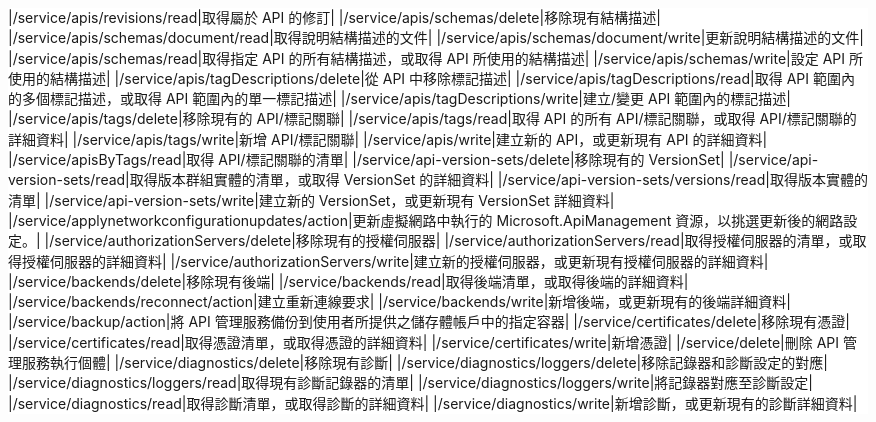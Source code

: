 |/service/apis/revisions/read|取得屬於 API 的修訂|
|/service/apis/schemas/delete|移除現有結構描述|
|/service/apis/schemas/document/read|取得說明結構描述的文件|
|/service/apis/schemas/document/write|更新說明結構描述的文件|
|/service/apis/schemas/read|取得指定 API 的所有結構描述，或取得 API 所使用的結構描述|
|/service/apis/schemas/write|設定 API 所使用的結構描述|
|/service/apis/tagDescriptions/delete|從 API 中移除標記描述|
|/service/apis/tagDescriptions/read|取得 API 範圍內的多個標記描述，或取得 API 範圍內的單一標記描述|
|/service/apis/tagDescriptions/write|建立/變更 API 範圍內的標記描述|
|/service/apis/tags/delete|移除現有的 API/標記關聯|
|/service/apis/tags/read|取得 API 的所有 API/標記關聯，或取得 API/標記關聯的詳細資料|
|/service/apis/tags/write|新增 API/標記關聯|
|/service/apis/write|建立新的 API，或更新現有 API 的詳細資料|
|/service/apisByTags/read|取得 API/標記關聯的清單|
|/service/api-version-sets/delete|移除現有的 VersionSet|
|/service/api-version-sets/read|取得版本群組實體的清單，或取得 VersionSet 的詳細資料|
|/service/api-version-sets/versions/read|取得版本實體的清單|
|/service/api-version-sets/write|建立新的 VersionSet，或更新現有 VersionSet 詳細資料|
|/service/applynetworkconfigurationupdates/action|更新虛擬網路中執行的 Microsoft.ApiManagement 資源，以挑選更新後的網路設定。|
|/service/authorizationServers/delete|移除現有的授權伺服器|
|/service/authorizationServers/read|取得授權伺服器的清單，或取得授權伺服器的詳細資料|
|/service/authorizationServers/write|建立新的授權伺服器，或更新現有授權伺服器的詳細資料|
|/service/backends/delete|移除現有後端|
|/service/backends/read|取得後端清單，或取得後端的詳細資料|
|/service/backends/reconnect/action|建立重新連線要求|
|/service/backends/write|新增後端，或更新現有的後端詳細資料|
|/service/backup/action|將 API 管理服務備份到使用者所提供之儲存體帳戶中的指定容器|
|/service/certificates/delete|移除現有憑證|
|/service/certificates/read|取得憑證清單，或取得憑證的詳細資料|
|/service/certificates/write|新增憑證|
|/service/delete|刪除 API 管理服務執行個體|
|/service/diagnostics/delete|移除現有診斷|
|/service/diagnostics/loggers/delete|移除記錄器和診斷設定的對應|
|/service/diagnostics/loggers/read|取得現有診斷記錄器的清單|
|/service/diagnostics/loggers/write|將記錄器對應至診斷設定|
|/service/diagnostics/read|取得診斷清單，或取得診斷的詳細資料|
|/service/diagnostics/write|新增診斷，或更新現有的診斷詳細資料|
